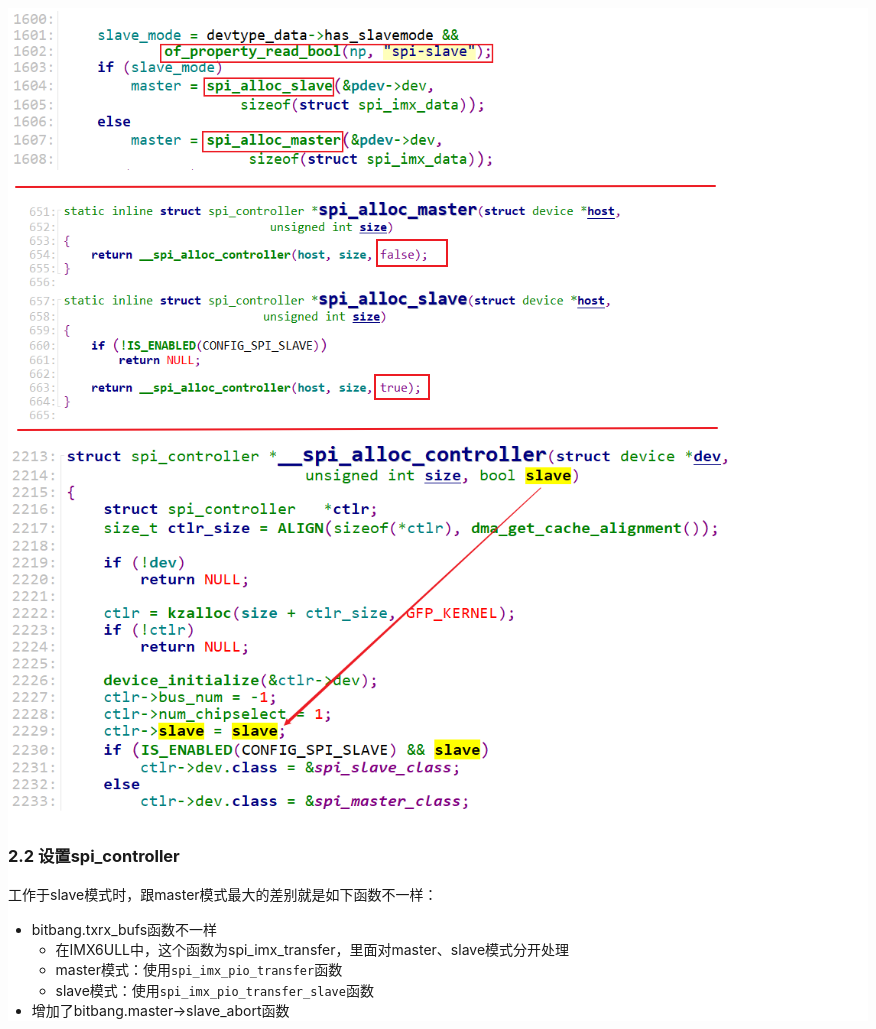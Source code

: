 ![](assets/95_alloc_spi_controller.png)

### 2.2 设置spi_controller

工作于slave模式时，跟master模式最大的差别就是如下函数不一样：

* bitbang.txrx_bufs函数不一样
    * 在IMX6ULL中，这个函数为spi_imx_transfer，里面对master、slave模式分开处理
    * master模式：使用`spi_imx_pio_transfer`函数
    * slave模式：使用`spi_imx_pio_transfer_slave`函数
* 增加了bitbang.master->slave_abort函数
